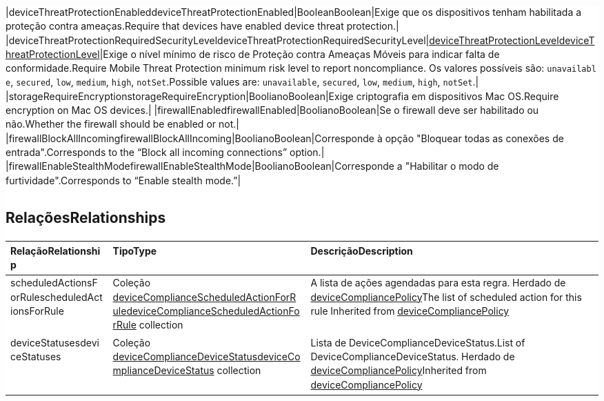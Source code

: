 |<span data-ttu-id="419fc-192">deviceThreatProtectionEnabled</span><span class="sxs-lookup"><span data-stu-id="419fc-192">deviceThreatProtectionEnabled</span></span>|<span data-ttu-id="419fc-193">Boolean</span><span class="sxs-lookup"><span data-stu-id="419fc-193">Boolean</span></span>|<span data-ttu-id="419fc-194">Exige que os dispositivos tenham habilitada a proteção contra ameaças.</span><span class="sxs-lookup"><span data-stu-id="419fc-194">Require that devices have enabled device threat protection.</span></span>|
|<span data-ttu-id="419fc-195">deviceThreatProtectionRequiredSecurityLevel</span><span class="sxs-lookup"><span data-stu-id="419fc-195">deviceThreatProtectionRequiredSecurityLevel</span></span>|[<span data-ttu-id="419fc-196">deviceThreatProtectionLevel</span><span class="sxs-lookup"><span data-stu-id="419fc-196">deviceThreatProtectionLevel</span></span>](../resources/intune-deviceconfig-devicethreatprotectionlevel.md)|<span data-ttu-id="419fc-197">Exige o nível mínimo de risco de Proteção contra Ameaças Móveis para indicar falta de conformidade.</span><span class="sxs-lookup"><span data-stu-id="419fc-197">Require Mobile Threat Protection minimum risk level to report noncompliance.</span></span> <span data-ttu-id="419fc-198">Os valores possíveis são: `unavailable`, `secured`, `low`, `medium`, `high`, `notSet`.</span><span class="sxs-lookup"><span data-stu-id="419fc-198">Possible values are: `unavailable`, `secured`, `low`, `medium`, `high`, `notSet`.</span></span>|
|<span data-ttu-id="419fc-199">storageRequireEncryption</span><span class="sxs-lookup"><span data-stu-id="419fc-199">storageRequireEncryption</span></span>|<span data-ttu-id="419fc-200">Booliano</span><span class="sxs-lookup"><span data-stu-id="419fc-200">Boolean</span></span>|<span data-ttu-id="419fc-201">Exige criptografia em dispositivos Mac OS.</span><span class="sxs-lookup"><span data-stu-id="419fc-201">Require encryption on Mac OS devices.</span></span>|
|<span data-ttu-id="419fc-202">firewallEnabled</span><span class="sxs-lookup"><span data-stu-id="419fc-202">firewallEnabled</span></span>|<span data-ttu-id="419fc-203">Booliano</span><span class="sxs-lookup"><span data-stu-id="419fc-203">Boolean</span></span>|<span data-ttu-id="419fc-204">Se o firewall deve ser habilitado ou não.</span><span class="sxs-lookup"><span data-stu-id="419fc-204">Whether the firewall should be enabled or not.</span></span>|
|<span data-ttu-id="419fc-205">firewallBlockAllIncoming</span><span class="sxs-lookup"><span data-stu-id="419fc-205">firewallBlockAllIncoming</span></span>|<span data-ttu-id="419fc-206">Booliano</span><span class="sxs-lookup"><span data-stu-id="419fc-206">Boolean</span></span>|<span data-ttu-id="419fc-207">Corresponde à opção "Bloquear todas as conexões de entrada".</span><span class="sxs-lookup"><span data-stu-id="419fc-207">Corresponds to the “Block all incoming connections” option.</span></span>|
|<span data-ttu-id="419fc-208">firewallEnableStealthMode</span><span class="sxs-lookup"><span data-stu-id="419fc-208">firewallEnableStealthMode</span></span>|<span data-ttu-id="419fc-209">Booliano</span><span class="sxs-lookup"><span data-stu-id="419fc-209">Boolean</span></span>|<span data-ttu-id="419fc-210">Corresponde a "Habilitar o modo de furtividade".</span><span class="sxs-lookup"><span data-stu-id="419fc-210">Corresponds to “Enable stealth mode.”</span></span>|

## <a name="relationships"></a><span data-ttu-id="419fc-211">Relações</span><span class="sxs-lookup"><span data-stu-id="419fc-211">Relationships</span></span>
|<span data-ttu-id="419fc-212">Relação</span><span class="sxs-lookup"><span data-stu-id="419fc-212">Relationship</span></span>|<span data-ttu-id="419fc-213">Tipo</span><span class="sxs-lookup"><span data-stu-id="419fc-213">Type</span></span>|<span data-ttu-id="419fc-214">Descrição</span><span class="sxs-lookup"><span data-stu-id="419fc-214">Description</span></span>|
|:---|:---|:---|
|<span data-ttu-id="419fc-215">scheduledActionsForRule</span><span class="sxs-lookup"><span data-stu-id="419fc-215">scheduledActionsForRule</span></span>|<span data-ttu-id="419fc-216">Coleção [deviceComplianceScheduledActionForRule](../resources/intune-deviceconfig-devicecompliancescheduledactionforrule.md)</span><span class="sxs-lookup"><span data-stu-id="419fc-216">[deviceComplianceScheduledActionForRule](../resources/intune-deviceconfig-devicecompliancescheduledactionforrule.md) collection</span></span>|<span data-ttu-id="419fc-217">A lista de ações agendadas para esta regra. Herdado de [deviceCompliancePolicy](../resources/intune-deviceconfig-devicecompliancepolicy.md)</span><span class="sxs-lookup"><span data-stu-id="419fc-217">The list of scheduled action for this rule Inherited from [deviceCompliancePolicy](../resources/intune-deviceconfig-devicecompliancepolicy.md)</span></span>|
|<span data-ttu-id="419fc-218">deviceStatuses</span><span class="sxs-lookup"><span data-stu-id="419fc-218">deviceStatuses</span></span>|<span data-ttu-id="419fc-219">Coleção [deviceComplianceDeviceStatus](../resources/intune-deviceconfig-devicecompliancedevicestatus.md)</span><span class="sxs-lookup"><span data-stu-id="419fc-219">[deviceComplianceDeviceStatus](../resources/intune-deviceconfig-devicecompliancedevicestatus.md) collection</span></span>|<span data-ttu-id="419fc-220">Lista de DeviceComplianceDeviceStatus.</span><span class="sxs-lookup"><span data-stu-id="419fc-220">List of DeviceComplianceDeviceStatus.</span></span> <span data-ttu-id="419fc-221">Herdado de [deviceCompliancePolicy](../resources/intune-deviceconfig-devicecompliancepolicy.md)</span><span class="sxs-lookup"><span data-stu-id="419fc-221">Inherited from [deviceCompliancePolicy](../resources/intune-deviceconfig-devicecompliancepolicy.md)</span></span>|